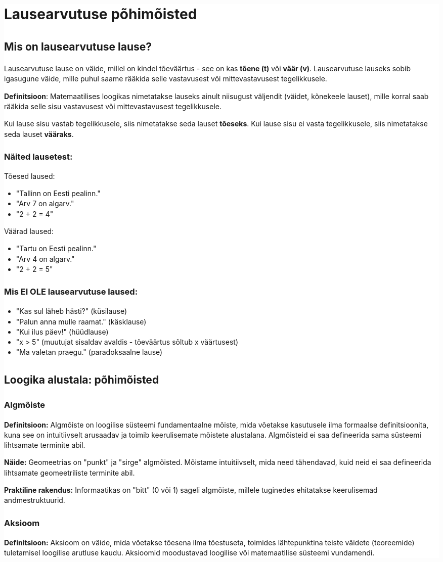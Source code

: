 # Lausearvutuse põhimõisted

## Mis on lausearvutuse lause?

Lausearvutuse lause on väide, millel on kindel tõeväärtus - see on kas **tõene (t)** või **väär (v)**. Lausearvutuse lauseks sobib igasugune väide, mille puhul saame rääkida selle vastavusest või mittevastavusest tegelikkusele.

**Definitsioon**: Matemaatilises loogikas nimetatakse lauseks ainult niisugust väljendit (väidet, kõnekeele lauset), mille korral saab rääkida selle sisu vastavusest või mittevastavusest tegelikkusele.

Kui lause sisu vastab tegelikkusele, siis nimetatakse seda lauset **tõeseks**. Kui lause sisu ei vasta tegelikkusele, siis nimetatakse seda lauset **vääraks**.

### Näited lausetest:

Tõesed laused:
- "Tallinn on Eesti pealinn."
- "Arv 7 on algarv."
- "2 + 2 = 4"

Väärad laused:
- "Tartu on Eesti pealinn."
- "Arv 4 on algarv."
- "2 + 2 = 5"

### Mis EI OLE lausearvutuse laused:

- "Kas sul läheb hästi?" (küsilause)
- "Palun anna mulle raamat." (käsklause)
- "Kui ilus päev!" (hüüdlause)
- "x > 5" (muutujat sisaldav avaldis - tõeväärtus sõltub x väärtusest)
- "Ma valetan praegu." (paradoksaalne lause)

## Loogika alustala: põhimõisted

### Algmõiste

**Definitsioon:** Algmõiste on loogilise süsteemi fundamentaalne mõiste, mida võetakse kasutusele ilma formaalse definitsioonita, kuna see on intuitiivselt arusaadav ja toimib keerulisemate mõistete alustalana. Algmõisteid ei saa defineerida sama süsteemi lihtsamate terminite abil.

**Näide:** Geomeetrias on "punkt" ja "sirge" algmõisted. Mõistame intuitiivselt, mida need tähendavad, kuid neid ei saa defineerida lihtsamate geomeetriliste terminite abil.

**Praktiline rakendus:** Informaatikas on "bitt" (0 või 1) sageli algmõiste, millele tuginedes ehitatakse keerulisemad andmestruktuurid.

### Aksioom

**Definitsioon:** Aksioom on väide, mida võetakse tõesena ilma tõestuseta, toimides lähtepunktina teiste väidete (teoreemide) tuletamisel loogilise arutluse kaudu. Aksioomid moodustavad loogilise või matemaatilise süsteemi vundamendi.
